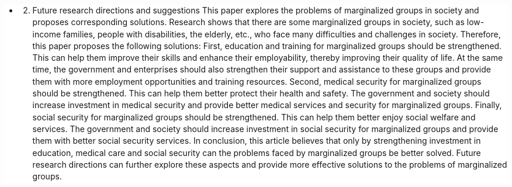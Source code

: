 - 2. Future research directions and suggestions
This paper explores the problems of marginalized groups in society and proposes corresponding solutions. Research shows that there are some marginalized groups in society, such as low-income families, people with disabilities, the elderly, etc., who face many difficulties and challenges in society. Therefore, this paper proposes the following solutions:
First, education and training for marginalized groups should be strengthened. This can help them improve their skills and enhance their employability, thereby improving their quality of life. At the same time, the government and enterprises should also strengthen their support and assistance to these groups and provide them with more employment opportunities and training resources.
Second, medical security for marginalized groups should be strengthened. This can help them better protect their health and safety. The government and society should increase investment in medical security and provide better medical services and security for marginalized groups.
Finally, social security for marginalized groups should be strengthened. This can help them better enjoy social welfare and services. The government and society should increase investment in social security for marginalized groups and provide them with better social security services.
In conclusion, this article believes that only by strengthening investment in education, medical care and social security can the problems faced by marginalized groups be better solved. Future research directions can further explore these aspects and provide more effective solutions to the problems of marginalized groups.

